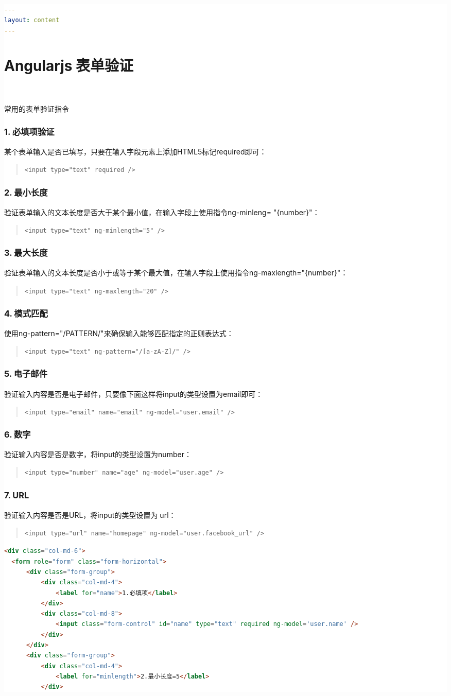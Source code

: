 ```yaml
---
layout: content
---
```


# Angularjs 表单验证 
<br/>

常用的表单验证指令  

### 1. 必填项验证 

某个表单输入是否已填写，只要在输入字段元素上添加HTML5标记required即可：

> `<input type="text" required />`

### 2. 最小长度 

验证表单输入的文本长度是否大于某个最小值，在输入字段上使用指令ng-minleng= "{number}"：

> `<input type="text" ng-minlength="5" /> `

### 3. 最大长度 

验证表单输入的文本长度是否小于或等于某个最大值，在输入字段上使用指令ng-maxlength="{number}"：

> `<input type="text" ng-maxlength="20" />`

### 4. 模式匹配 

使用ng-pattern="/PATTERN/"来确保输入能够匹配指定的正则表达式：

> `<input type="text" ng-pattern="/[a-zA-Z]/" /> `

### 5. 电子邮件 

验证输入内容是否是电子邮件，只要像下面这样将input的类型设置为email即可：

> `<input type="email" name="email" ng-model="user.email" /> `

### 6. 数字 

验证输入内容是否是数字，将input的类型设置为number：

> `<input type="number" name="age" ng-model="user.age" /> `

### 7. URL 

验证输入内容是否是URL，将input的类型设置为 url：

> `<input type="url" name="homepage" ng-model="user.facebook_url" />`

```html
<div class="col-md-6">
  <form role="form" class="form-horizontal">
      <div class="form-group">
          <div class="col-md-4">
              <label for="name">1.必填项</label>
          </div>
          <div class="col-md-8">
              <input class="form-control" id="name" type="text" required ng-model='user.name' />
          </div>
      </div>
      <div class="form-group">
          <div class="col-md-4">
              <label for="minlength">2.最小长度=5</label>
          </div>
```